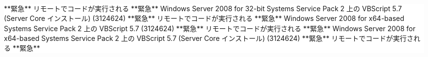 </td>
<td style="border:1px solid black;">
**緊急**  
リモートでコードが実行される

</td>
<td style="border:1px solid black;">
**緊急**

</td>
</tr>
<tr>
<td style="border:1px solid black;">
Windows Server 2008 for 32-bit Systems Service Pack 2 上の VBScript 5.7  
(Server Core インストール)  
(3124624)

</td>
<td style="border:1px solid black;">
**緊急**  
リモートでコードが実行される

</td>
<td style="border:1px solid black;">
**緊急**

</td>
</tr>
<tr>
<td style="border:1px solid black;">
Windows Server 2008 for x64-based Systems Service Pack 2 上の VBScript 5.7  
(3124624)

</td>
<td style="border:1px solid black;">
**緊急**  
リモートでコードが実行される

</td>
<td style="border:1px solid black;">
**緊急**

</td>
</tr>
<tr>
<td style="border:1px solid black;">
Windows Server 2008 for x64-based Systems Service Pack 2 上の VBScript 5.7  
(Server Core インストール)  
(3124624)

</td>
<td style="border:1px solid black;">
**緊急**  
リモートでコードが実行される

</td>
<td style="border:1px solid black;">
**緊急**
